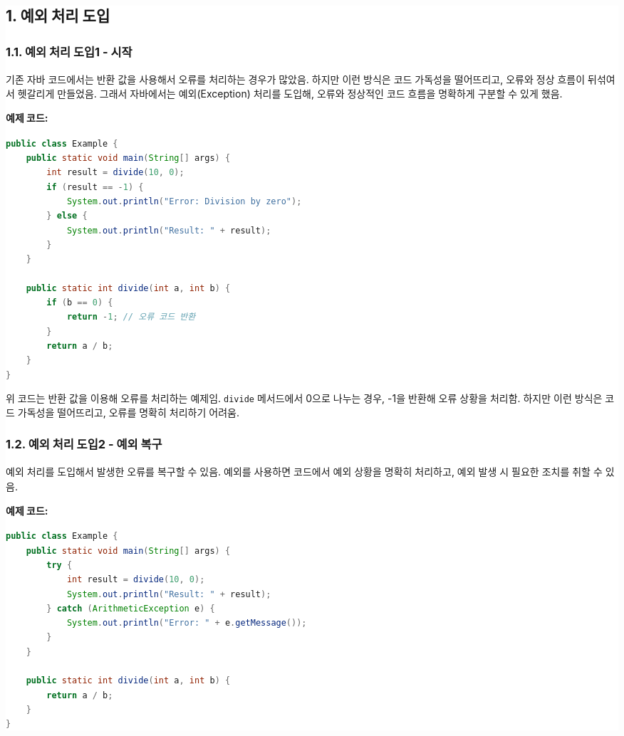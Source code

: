 
## 1. 예외 처리 도입

### 1.1. 예외 처리 도입1 - 시작

기존 자바 코드에서는 반환 값을 사용해서 오류를 처리하는 경우가 많았음. 하지만 이런 방식은 코드 가독성을 떨어뜨리고, 오류와 정상 흐름이 뒤섞여서 헷갈리게 만들었음. 그래서 자바에서는 예외(Exception) 처리를 도입해, 오류와 정상적인 코드 흐름을 명확하게 구분할 수 있게 했음.

**예제 코드:**

```java
public class Example {
    public static void main(String[] args) {
        int result = divide(10, 0);
        if (result == -1) {
            System.out.println("Error: Division by zero");
        } else {
            System.out.println("Result: " + result);
        }
    }

    public static int divide(int a, int b) {
        if (b == 0) {
            return -1; // 오류 코드 반환
        }
        return a / b;
    }
}
```

위 코드는 반환 값을 이용해 오류를 처리하는 예제임. `divide` 메서드에서 0으로 나누는 경우, -1을 반환해 오류 상황을 처리함. 하지만 이런 방식은 코드 가독성을 떨어뜨리고, 오류를 명확히 처리하기 어려움.

### 1.2. 예외 처리 도입2 - 예외 복구

예외 처리를 도입해서 발생한 오류를 복구할 수 있음. 예외를 사용하면 코드에서 예외 상황을 명확히 처리하고, 예외 발생 시 필요한 조치를 취할 수 있음.

**예제 코드:**

```java
public class Example {
    public static void main(String[] args) {
        try {
            int result = divide(10, 0);
            System.out.println("Result: " + result);
        } catch (ArithmeticException e) {
            System.out.println("Error: " + e.getMessage());
        }
    }

    public static int divide(int a, int b) {
        return a / b;
    }
}
```
